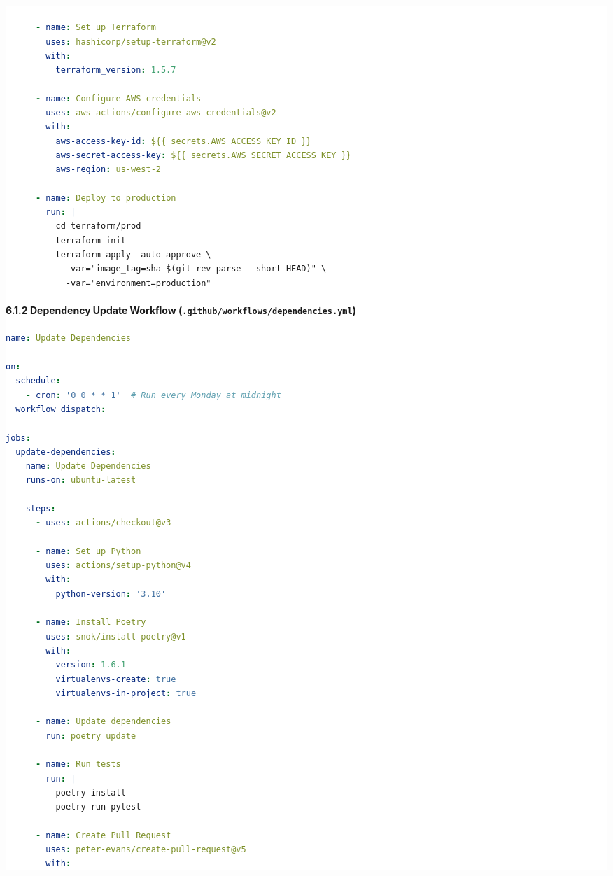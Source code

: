 ```yaml
      
      - name: Set up Terraform
        uses: hashicorp/setup-terraform@v2
        with:
          terraform_version: 1.5.7
      
      - name: Configure AWS credentials
        uses: aws-actions/configure-aws-credentials@v2
        with:
          aws-access-key-id: ${{ secrets.AWS_ACCESS_KEY_ID }}
          aws-secret-access-key: ${{ secrets.AWS_SECRET_ACCESS_KEY }}
          aws-region: us-west-2
      
      - name: Deploy to production
        run: |
          cd terraform/prod
          terraform init
          terraform apply -auto-approve \
            -var="image_tag=sha-$(git rev-parse --short HEAD)" \
            -var="environment=production"
```

#### 6.1.2 Dependency Update Workflow (`.github/workflows/dependencies.yml`)

```yaml
name: Update Dependencies

on:
  schedule:
    - cron: '0 0 * * 1'  # Run every Monday at midnight
  workflow_dispatch:

jobs:
  update-dependencies:
    name: Update Dependencies
    runs-on: ubuntu-latest
    
    steps:
      - uses: actions/checkout@v3
      
      - name: Set up Python
        uses: actions/setup-python@v4
        with:
          python-version: '3.10'
      
      - name: Install Poetry
        uses: snok/install-poetry@v1
        with:
          version: 1.6.1
          virtualenvs-create: true
          virtualenvs-in-project: true
      
      - name: Update dependencies
        run: poetry update
      
      - name: Run tests
        run: |
          poetry install
          poetry run pytest
      
      - name: Create Pull Request
        uses: peter-evans/create-pull-request@v5
        with:
```